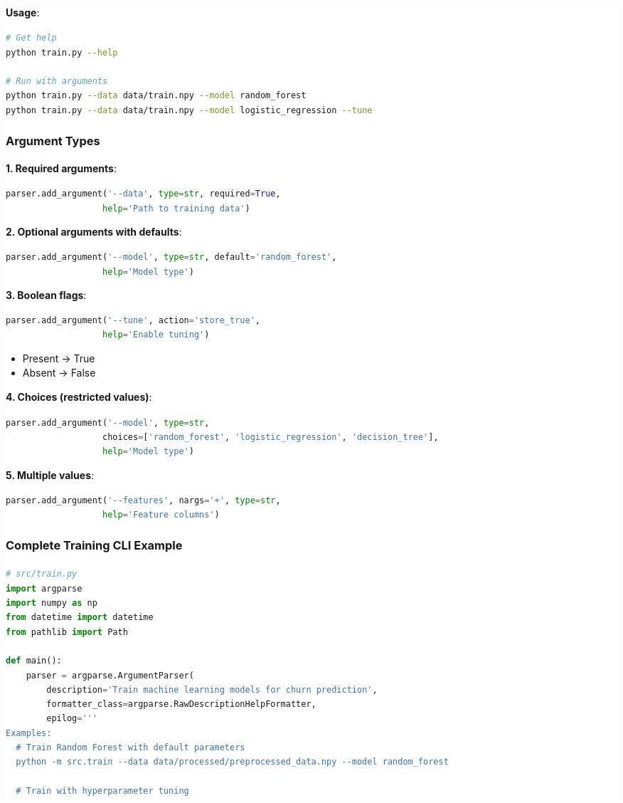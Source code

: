 **Usage**:

```bash
# Get help
python train.py --help

# Run with arguments
python train.py --data data/train.npy --model random_forest
python train.py --data data/train.npy --model logistic_regression --tune
```

### Argument Types

**1. Required arguments**:

```python
parser.add_argument('--data', type=str, required=True,
                   help='Path to training data')
```

**2. Optional arguments with defaults**:

```python
parser.add_argument('--model', type=str, default='random_forest',
                   help='Model type')
```

**3. Boolean flags**:

```python
parser.add_argument('--tune', action='store_true',
                   help='Enable tuning')
```

- Present → True
- Absent → False

**4. Choices (restricted values)**:

```python
parser.add_argument('--model', type=str,
                   choices=['random_forest', 'logistic_regression', 'decision_tree'],
                   help='Model type')
```

**5. Multiple values**:

```python
parser.add_argument('--features', nargs='+', type=str,
                   help='Feature columns')
```

### Complete Training CLI Example

```python
# src/train.py
import argparse
import numpy as np
from datetime import datetime
from pathlib import Path

def main():
    parser = argparse.ArgumentParser(
        description='Train machine learning models for churn prediction',
        formatter_class=argparse.RawDescriptionHelpFormatter,
        epilog='''
Examples:
  # Train Random Forest with default parameters
  python -m src.train --data data/processed/preprocessed_data.npy --model random_forest
  
  # Train with hyperparameter tuning
```